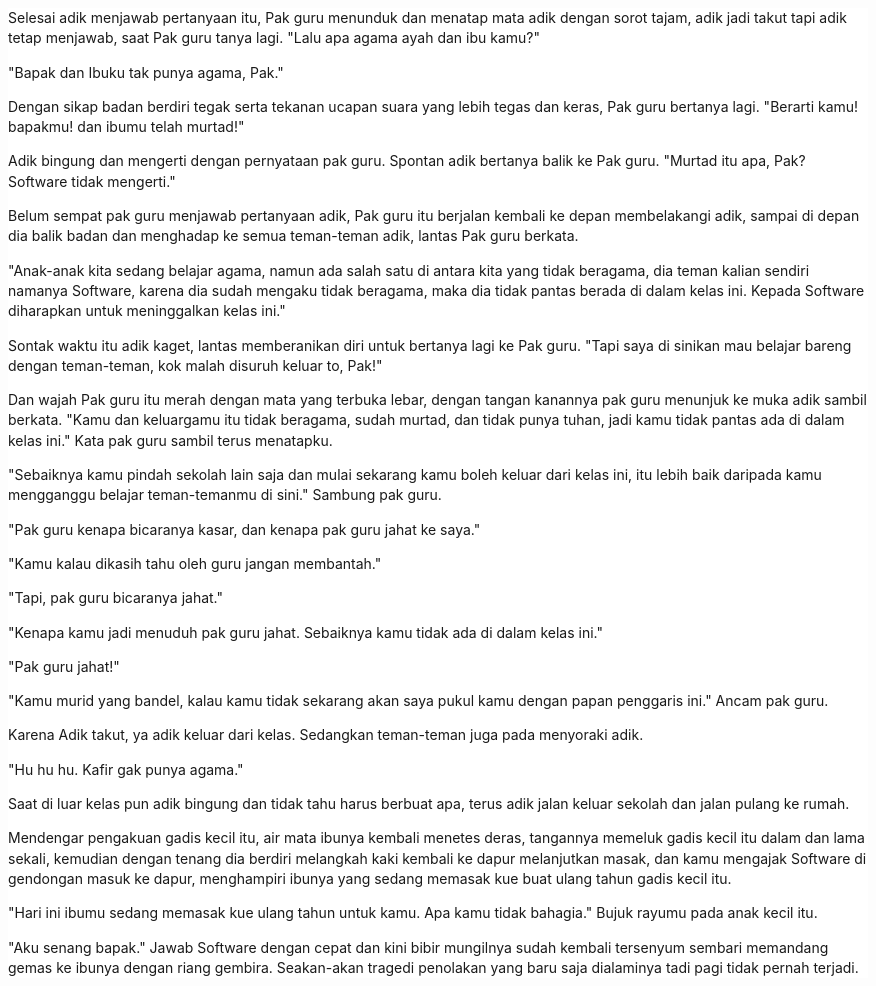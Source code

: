 Selesai adik menjawab pertanyaan itu, Pak guru menunduk dan menatap mata adik dengan sorot tajam, adik jadi takut tapi adik tetap menjawab, saat Pak guru tanya lagi. "Lalu apa agama ayah dan ibu kamu?"

"Bapak dan Ibuku tak punya agama, Pak."

Dengan sikap badan berdiri tegak serta tekanan ucapan suara yang lebih tegas dan keras, Pak guru bertanya lagi. "Berarti kamu! bapakmu! dan ibumu telah murtad!"

Adik bingung dan mengerti dengan pernyataan pak guru. Spontan adik bertanya balik ke Pak guru. "Murtad itu apa, Pak? Software tidak mengerti."

Belum sempat pak guru menjawab pertanyaan adik, Pak guru itu berjalan kembali ke depan membelakangi adik, sampai di depan dia balik badan dan menghadap ke semua teman-teman adik, lantas Pak guru berkata.

"Anak-anak kita sedang belajar agama, namun ada salah satu di antara kita yang tidak beragama, dia teman kalian sendiri namanya Software, karena dia sudah mengaku tidak beragama, maka dia tidak pantas berada di dalam kelas ini. Kepada Software diharapkan untuk meninggalkan kelas ini."

Sontak waktu itu adik kaget, lantas memberanikan diri untuk bertanya lagi ke Pak guru. "Tapi saya di sinikan mau belajar bareng dengan teman-teman, kok malah disuruh keluar to, Pak!"

Dan wajah Pak guru itu merah dengan mata yang terbuka lebar, dengan tangan kanannya pak guru menunjuk ke muka adik sambil berkata. "Kamu dan keluargamu itu tidak beragama, sudah murtad, dan tidak punya tuhan, jadi kamu tidak pantas ada di dalam kelas ini." Kata pak guru sambil terus menatapku.

"Sebaiknya kamu pindah sekolah lain saja dan mulai sekarang kamu boleh keluar dari kelas ini, itu lebih baik daripada kamu mengganggu belajar teman-temanmu di sini." Sambung pak guru.

"Pak guru kenapa bicaranya kasar, dan kenapa pak guru jahat ke saya."

"Kamu kalau dikasih tahu oleh guru jangan membantah."

"Tapi, pak guru bicaranya jahat."

"Kenapa kamu jadi menuduh pak guru jahat. Sebaiknya kamu tidak ada di dalam kelas ini."

"Pak guru jahat!"

"Kamu murid yang bandel, kalau kamu tidak sekarang akan saya pukul kamu dengan papan penggaris ini." Ancam pak guru.

Karena Adik takut, ya adik keluar dari kelas. Sedangkan teman-teman juga pada menyoraki adik.

"Hu hu hu. Kafir gak punya agama."

Saat di luar kelas pun adik bingung dan tidak tahu harus berbuat apa, terus adik jalan keluar sekolah dan jalan pulang ke rumah.

Mendengar pengakuan gadis kecil itu, air mata ibunya kembali menetes deras, tangannya memeluk gadis kecil itu dalam dan lama sekali, kemudian dengan tenang dia berdiri melangkah kaki kembali ke dapur melanjutkan masak, dan kamu mengajak Software di gendongan masuk ke dapur, menghampiri ibunya yang sedang memasak kue buat ulang tahun gadis kecil itu.

"Hari ini ibumu sedang memasak kue ulang tahun untuk kamu. Apa kamu tidak bahagia." Bujuk rayumu pada anak kecil itu.

"Aku senang bapak." Jawab Software dengan cepat dan kini bibir mungilnya sudah kembali tersenyum sembari memandang gemas ke ibunya dengan riang gembira. Seakan-akan tragedi penolakan yang baru saja dialaminya tadi pagi tidak pernah terjadi.
